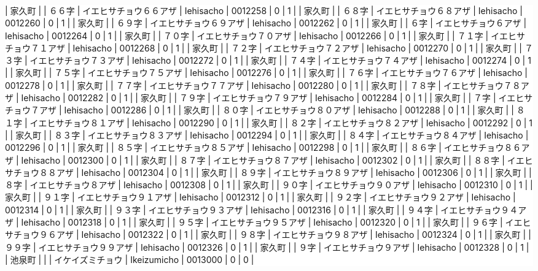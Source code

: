| 家久町 |  | ６６字 | イエヒサチョウ６６アザ | Iehisacho | 0012258 | 0 | 1 |
| 家久町 |  | ６８字 | イエヒサチョウ６８アザ | Iehisacho | 0012260 | 0 | 1 |
| 家久町 |  | ６９字 | イエヒサチョウ６９アザ | Iehisacho | 0012262 | 0 | 1 |
| 家久町 |  | ６字 | イエヒサチョウ６アザ | Iehisacho | 0012264 | 0 | 1 |
| 家久町 |  | ７０字 | イエヒサチョウ７０アザ | Iehisacho | 0012266 | 0 | 1 |
| 家久町 |  | ７１字 | イエヒサチョウ７１アザ | Iehisacho | 0012268 | 0 | 1 |
| 家久町 |  | ７２字 | イエヒサチョウ７２アザ | Iehisacho | 0012270 | 0 | 1 |
| 家久町 |  | ７３字 | イエヒサチョウ７３アザ | Iehisacho | 0012272 | 0 | 1 |
| 家久町 |  | ７４字 | イエヒサチョウ７４アザ | Iehisacho | 0012274 | 0 | 1 |
| 家久町 |  | ７５字 | イエヒサチョウ７５アザ | Iehisacho | 0012276 | 0 | 1 |
| 家久町 |  | ７６字 | イエヒサチョウ７６アザ | Iehisacho | 0012278 | 0 | 1 |
| 家久町 |  | ７７字 | イエヒサチョウ７７アザ | Iehisacho | 0012280 | 0 | 1 |
| 家久町 |  | ７８字 | イエヒサチョウ７８アザ | Iehisacho | 0012282 | 0 | 1 |
| 家久町 |  | ７９字 | イエヒサチョウ７９アザ | Iehisacho | 0012284 | 0 | 1 |
| 家久町 |  | ７字 | イエヒサチョウ７アザ | Iehisacho | 0012286 | 0 | 1 |
| 家久町 |  | ８０字 | イエヒサチョウ８０アザ | Iehisacho | 0012288 | 0 | 1 |
| 家久町 |  | ８１字 | イエヒサチョウ８１アザ | Iehisacho | 0012290 | 0 | 1 |
| 家久町 |  | ８２字 | イエヒサチョウ８２アザ | Iehisacho | 0012292 | 0 | 1 |
| 家久町 |  | ８３字 | イエヒサチョウ８３アザ | Iehisacho | 0012294 | 0 | 1 |
| 家久町 |  | ８４字 | イエヒサチョウ８４アザ | Iehisacho | 0012296 | 0 | 1 |
| 家久町 |  | ８５字 | イエヒサチョウ８５アザ | Iehisacho | 0012298 | 0 | 1 |
| 家久町 |  | ８６字 | イエヒサチョウ８６アザ | Iehisacho | 0012300 | 0 | 1 |
| 家久町 |  | ８７字 | イエヒサチョウ８７アザ | Iehisacho | 0012302 | 0 | 1 |
| 家久町 |  | ８８字 | イエヒサチョウ８８アザ | Iehisacho | 0012304 | 0 | 1 |
| 家久町 |  | ８９字 | イエヒサチョウ８９アザ | Iehisacho | 0012306 | 0 | 1 |
| 家久町 |  | ８字 | イエヒサチョウ８アザ | Iehisacho | 0012308 | 0 | 1 |
| 家久町 |  | ９０字 | イエヒサチョウ９０アザ | Iehisacho | 0012310 | 0 | 1 |
| 家久町 |  | ９１字 | イエヒサチョウ９１アザ | Iehisacho | 0012312 | 0 | 1 |
| 家久町 |  | ９２字 | イエヒサチョウ９２アザ | Iehisacho | 0012314 | 0 | 1 |
| 家久町 |  | ９３字 | イエヒサチョウ９３アザ | Iehisacho | 0012316 | 0 | 1 |
| 家久町 |  | ９４字 | イエヒサチョウ９４アザ | Iehisacho | 0012318 | 0 | 1 |
| 家久町 |  | ９５字 | イエヒサチョウ９５アザ | Iehisacho | 0012320 | 0 | 1 |
| 家久町 |  | ９６字 | イエヒサチョウ９６アザ | Iehisacho | 0012322 | 0 | 1 |
| 家久町 |  | ９８字 | イエヒサチョウ９８アザ | Iehisacho | 0012324 | 0 | 1 |
| 家久町 |  | ９９字 | イエヒサチョウ９９アザ | Iehisacho | 0012326 | 0 | 1 |
| 家久町 |  | ９字 | イエヒサチョウ９アザ | Iehisacho | 0012328 | 0 | 1 |
| 池泉町 |  |  | イケイズミチョウ | Ikeizumicho | 0013000 | 0 | 0 |